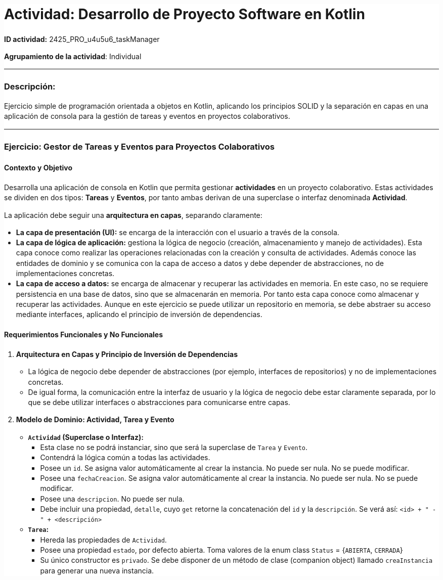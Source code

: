 # Actividad: Desarrollo de Proyecto Software en Kotlin

**ID actividad:** 2425_PRO_u4u5u6_taskManager

**Agrupamiento de la actividad**: Individual 

---

### Descripción:

Ejercicio simple de programación orientada a objetos en Kotlin, aplicando los principios SOLID y la separación en capas en una aplicación de consola para la gestión de tareas y eventos en proyectos colaborativos.

---

### **Ejercicio: Gestor de Tareas y Eventos para Proyectos Colaborativos**

#### **Contexto y Objetivo**

Desarrolla una aplicación de consola en Kotlin que permita gestionar **actividades** en un proyecto colaborativo. Estas actividades se dividen en dos tipos: **Tareas** y **Eventos**, por tanto ambas derivan de una superclase o interfaz denominada **Actividad**.

La aplicación debe seguir una **arquitectura en capas**, separando claramente:
- **La capa de presentación (UI):** se encarga de la interacción con el usuario a través de la consola.
- **La capa de lógica de aplicación:** gestiona la lógica de negocio (creación, almacenamiento y manejo de actividades). Esta capa conoce como realizar las operaciones relacionadas con la creación y consulta de actividades. Además conoce las entidades de dominio y se comunica con la capa de acceso a datos y debe depender de abstracciones, no de implementaciones concretas.
- **La capa de acceso a datos:** se encarga de almacenar y recuperar las actividades en memoria. En este caso, no se requiere persistencia en una base de datos, sino que se almacenarán en memoria. Por tanto esta capa conoce como almacenar y recuperar las actividades. Aunque en este ejercicio se puede utilizar un repositorio en memoria, se debe abstraer su acceso mediante interfaces, aplicando el principio de inversión de dependencias.

#### **Requerimientos Funcionales y No Funcionales**

1. **Arquitectura en Capas y Principio de Inversión de Dependencias**
   - La lógica de negocio debe depender de abstracciones (por ejemplo, interfaces de repositorios) y no de implementaciones concretas.
   - De igual forma, la comunicación entre la interfaz de usuario y la lógica de negocio debe estar claramente separada, por lo que se debe utilizar interfaces o abstracciones para comunicarse entre capas.

2. **Modelo de Dominio: Actividad, Tarea y Evento**
   - **`Actividad` (Superclase o Interfaz):**
     - Esta clase no se podrá instanciar, sino que será la superclase de `Tarea` y `Evento`.
     - Contendrá la lógica común a todas las actividades.
     - Posee un `id`. Se asigna valor automáticamente al crear la instancia. No puede ser nula. No se puede modificar.
     - Posee una `fechaCreacion`. Se asigna valor automáticamente al crear la instancia. No puede ser nula. No se puede modificar.
     - Posee una `descripcion`. No puede ser nula.
     - Debe incluir una propiedad, `detalle`, cuyo `get` retorne la concatenación del `id` y la `descripción`. Se verá así: `<id> + " - " + <descripción>`
   - **`Tarea`:**
     - Hereda las propiedades de `Actividad`.
     - Posee una propiedad `estado`, por defecto abierta. Toma valores de la enum class `Status` = {`ABIERTA`, `CERRADA`}
     - Su único constructor es `privado`. Se debe disponer de un método de clase (companion object) llamado `creaInstancia` para generar una nueva instancia.